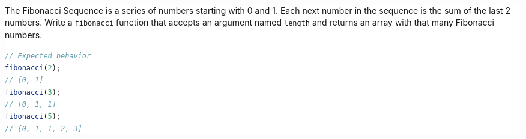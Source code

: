 The Fibonacci Sequence is a series of numbers starting with 0 and 1. Each next number in the sequence is the sum of the last 2 numbers. Write a `fibonacci` function that accepts an argument named `length` and returns an array with that many Fibonacci numbers.

```javascript
// Expected behavior
fibonacci(2);
// [0, 1]
fibonacci(3);
// [0, 1, 1]
fibonacci(5);
// [0, 1, 1, 2, 3]
```
